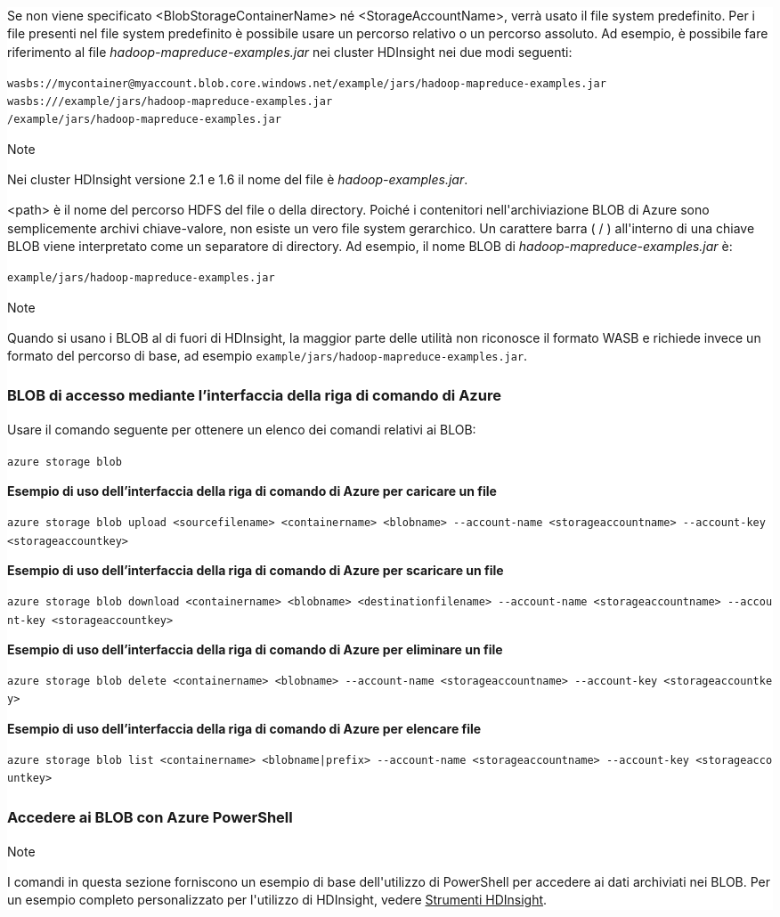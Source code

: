 Se non viene specificato &lt;BlobStorageContainerName&gt; né &lt;StorageAccountName&gt;, verrà usato il file system predefinito. Per i file presenti nel file system predefinito è possibile usare un percorso relativo o un percorso assoluto. Ad esempio, è possibile fare riferimento al file *hadoop-mapreduce-examples.jar* nei cluster HDInsight nei due modi seguenti:

    wasbs://mycontainer@myaccount.blob.core.windows.net/example/jars/hadoop-mapreduce-examples.jar
    wasbs:///example/jars/hadoop-mapreduce-examples.jar
    /example/jars/hadoop-mapreduce-examples.jar

> [!NOTE]
> Nei cluster HDInsight versione 2.1 e 1.6 il nome del file è <i>hadoop-examples.jar</i>.
> 
> 

&lt;path&gt; è il nome del percorso HDFS del file o della directory. Poiché i contenitori nell'archiviazione BLOB di Azure sono semplicemente archivi chiave-valore, non esiste un vero file system gerarchico. Un carattere barra ( / ) all'interno di una chiave BLOB viene interpretato come un separatore di directory. Ad esempio, il nome BLOB di *hadoop-mapreduce-examples.jar* è:

    example/jars/hadoop-mapreduce-examples.jar

> [!NOTE]
> Quando si usano i BLOB al di fuori di HDInsight, la maggior parte delle utilità non riconosce il formato WASB e richiede invece un formato del percorso di base, ad esempio `example/jars/hadoop-mapreduce-examples.jar`.
> 
> 

### <a name="access-blobs-using-azure-cli"></a>BLOB di accesso mediante l’interfaccia della riga di comando di Azure
Usare il comando seguente per ottenere un elenco dei comandi relativi ai BLOB:

    azure storage blob

**Esempio di uso dell’interfaccia della riga di comando di Azure per caricare un file**

    azure storage blob upload <sourcefilename> <containername> <blobname> --account-name <storageaccountname> --account-key <storageaccountkey>

**Esempio di uso dell’interfaccia della riga di comando di Azure per scaricare un file**

    azure storage blob download <containername> <blobname> <destinationfilename> --account-name <storageaccountname> --account-key <storageaccountkey>

**Esempio di uso dell’interfaccia della riga di comando di Azure per eliminare un file**

    azure storage blob delete <containername> <blobname> --account-name <storageaccountname> --account-key <storageaccountkey>

**Esempio di uso dell’interfaccia della riga di comando di Azure per elencare file**

    azure storage blob list <containername> <blobname|prefix> --account-name <storageaccountname> --account-key <storageaccountkey>

### <a name="access-blobs-using-azure-powershell"></a>Accedere ai BLOB con Azure PowerShell
> [!NOTE]
> I comandi in questa sezione forniscono un esempio di base dell'utilizzo di PowerShell per accedere ai dati archiviati nei BLOB. Per un esempio completo personalizzato per l'utilizzo di HDInsight, vedere [Strumenti HDInsight](https://github.com/Blackmist/hdinsight-tools).
> 
> 


[hdinsight-use-sas]: hdinsight-storage-sharedaccesssignature-permissions.md
[powershell-install]: /powershell/azureps-cmdlets-docs
[hdinsight-creation]: hdinsight-hadoop-provision-linux-clusters.md
[hdinsight-get-started]: hdinsight-hadoop-linux-tutorial-get-started.md
[hdinsight-upload-data]: hdinsight-upload-data.md
[hdinsight-use-hive]: hdinsight-use-hive.md
[hdinsight-use-pig]: hdinsight-use-pig.md
[blob-storage-restAPI]: http://msdn.microsoft.com/library/windowsazure/dd135733.aspx
[azure-storage-create]: ../storage/storage-create-storage-account.md
[img-hdi-powershell-blobcommands]: ./media/hdinsight-hadoop-use-blob-storage/HDI.PowerShell.BlobCommands.png
[img-hdi-quick-create]: ./media/hdinsight-hadoop-use-blob-storage/HDI.QuickCreateCluster.png
[img-hdi-custom-create-storage-account]: ./media/hdinsight-hadoop-use-blob-storage/HDI.CustomCreateStorageAccount.png  